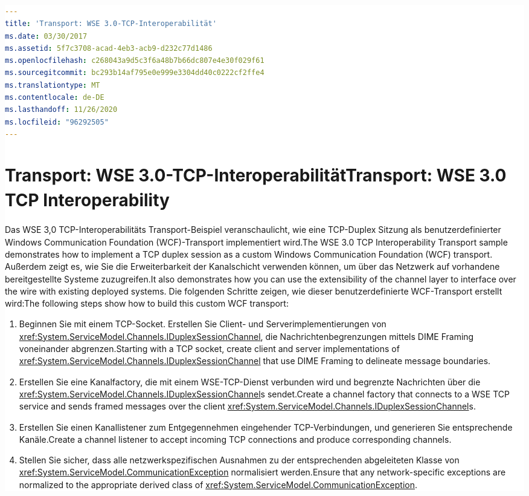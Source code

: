 ```yaml
---
title: 'Transport: WSE 3.0-TCP-Interoperabilität'
ms.date: 03/30/2017
ms.assetid: 5f7c3708-acad-4eb3-acb9-d232c77d1486
ms.openlocfilehash: c268043a9d5c3f6a48b7b66dc807e4e30f029f61
ms.sourcegitcommit: bc293b14af795e0e999e3304dd40c0222cf2ffe4
ms.translationtype: MT
ms.contentlocale: de-DE
ms.lasthandoff: 11/26/2020
ms.locfileid: "96292505"
---
```

# <a name="transport-wse-30-tcp-interoperability"></a><span data-ttu-id="89efb-102">Transport: WSE 3.0-TCP-Interoperabilität</span><span class="sxs-lookup"><span data-stu-id="89efb-102">Transport: WSE 3.0 TCP Interoperability</span></span>

<span data-ttu-id="89efb-103">Das WSE 3,0 TCP-Interoperabilitäts Transport-Beispiel veranschaulicht, wie eine TCP-Duplex Sitzung als benutzerdefinierter Windows Communication Foundation (WCF)-Transport implementiert wird.</span><span class="sxs-lookup"><span data-stu-id="89efb-103">The WSE 3.0 TCP Interoperability Transport sample demonstrates how to implement a TCP duplex session as a custom Windows Communication Foundation (WCF) transport.</span></span> <span data-ttu-id="89efb-104">Außerdem zeigt es, wie Sie die Erweiterbarkeit der Kanalschicht verwenden können, um über das Netzwerk auf vorhandene bereitgestellte Systeme zuzugreifen.</span><span class="sxs-lookup"><span data-stu-id="89efb-104">It also demonstrates how you can use the extensibility of the channel layer to interface over the wire with existing deployed systems.</span></span> <span data-ttu-id="89efb-105">Die folgenden Schritte zeigen, wie dieser benutzerdefinierte WCF-Transport erstellt wird:</span><span class="sxs-lookup"><span data-stu-id="89efb-105">The following steps show how to build this custom WCF transport:</span></span>  
  
1. <span data-ttu-id="89efb-106">Beginnen Sie mit einem TCP-Socket. Erstellen Sie Client- und Serverimplementierungen von <xref:System.ServiceModel.Channels.IDuplexSessionChannel>, die Nachrichtenbegrenzungen mittels DIME Framing voneinander abgrenzen.</span><span class="sxs-lookup"><span data-stu-id="89efb-106">Starting with a TCP socket, create client and server implementations of <xref:System.ServiceModel.Channels.IDuplexSessionChannel> that use DIME Framing to delineate message boundaries.</span></span>  
  
2. <span data-ttu-id="89efb-107">Erstellen Sie eine Kanalfactory, die mit einem WSE-TCP-Dienst verbunden wird und begrenzte Nachrichten über die <xref:System.ServiceModel.Channels.IDuplexSessionChannel>s sendet.</span><span class="sxs-lookup"><span data-stu-id="89efb-107">Create a channel factory that connects to a WSE TCP service and sends framed messages over the client <xref:System.ServiceModel.Channels.IDuplexSessionChannel>s.</span></span>  
  
3. <span data-ttu-id="89efb-108">Erstellen Sie einen Kanallistener zum Entgegennehmen eingehender TCP-Verbindungen, und generieren Sie entsprechende Kanäle.</span><span class="sxs-lookup"><span data-stu-id="89efb-108">Create a channel listener to accept incoming TCP connections and produce corresponding channels.</span></span>  
  
4. <span data-ttu-id="89efb-109">Stellen Sie sicher, dass alle netzwerkspezifischen Ausnahmen zu der entsprechenden abgeleiteten Klasse von <xref:System.ServiceModel.CommunicationException> normalisiert werden.</span><span class="sxs-lookup"><span data-stu-id="89efb-109">Ensure that any network-specific exceptions are normalized to the appropriate derived class of <xref:System.ServiceModel.CommunicationException>.</span></span>  
  